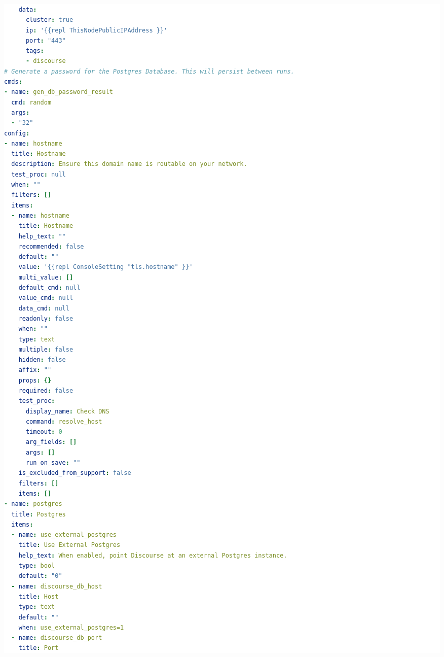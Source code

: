 ```yaml
    data:
      cluster: true
      ip: '{{repl ThisNodePublicIPAddress }}'
      port: "443"
      tags:
      - discourse
# Generate a password for the Postgres Database. This will persist between runs.
cmds:
- name: gen_db_password_result
  cmd: random
  args:
  - "32"
config:
- name: hostname
  title: Hostname
  description: Ensure this domain name is routable on your network.
  test_proc: null
  when: ""
  filters: []
  items:
  - name: hostname
    title: Hostname
    help_text: ""
    recommended: false
    default: ""
    value: '{{repl ConsoleSetting "tls.hostname" }}'
    multi_value: []
    default_cmd: null
    value_cmd: null
    data_cmd: null
    readonly: false
    when: ""
    type: text
    multiple: false
    hidden: false
    affix: ""
    props: {}
    required: false
    test_proc:
      display_name: Check DNS
      command: resolve_host
      timeout: 0
      arg_fields: []
      args: []
      run_on_save: ""
    is_excluded_from_support: false
    filters: []
    items: []
- name: postgres
  title: Postgres
  items:
  - name: use_external_postgres
    title: Use External Postgres
    help_text: When enabled, point Discourse at an external Postgres instance.
    type: bool
    default: "0"
  - name: discourse_db_host
    title: Host
    type: text
    default: ""
    when: use_external_postgres=1
  - name: discourse_db_port
    title: Port
```